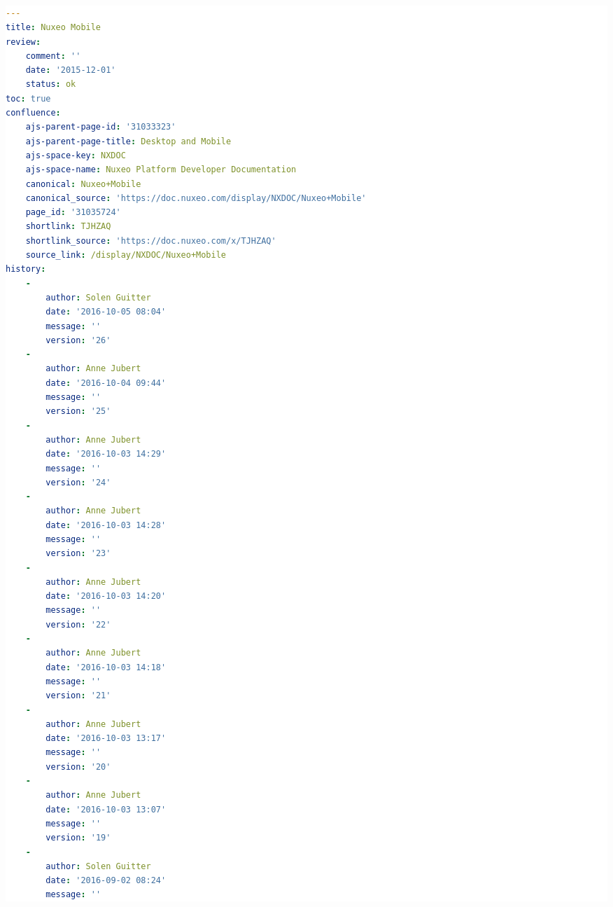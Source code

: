 ```yaml
---
title: Nuxeo Mobile
review:
    comment: ''
    date: '2015-12-01'
    status: ok
toc: true
confluence:
    ajs-parent-page-id: '31033323'
    ajs-parent-page-title: Desktop and Mobile
    ajs-space-key: NXDOC
    ajs-space-name: Nuxeo Platform Developer Documentation
    canonical: Nuxeo+Mobile
    canonical_source: 'https://doc.nuxeo.com/display/NXDOC/Nuxeo+Mobile'
    page_id: '31035724'
    shortlink: TJHZAQ
    shortlink_source: 'https://doc.nuxeo.com/x/TJHZAQ'
    source_link: /display/NXDOC/Nuxeo+Mobile
history:
    - 
        author: Solen Guitter
        date: '2016-10-05 08:04'
        message: ''
        version: '26'
    - 
        author: Anne Jubert
        date: '2016-10-04 09:44'
        message: ''
        version: '25'
    - 
        author: Anne Jubert
        date: '2016-10-03 14:29'
        message: ''
        version: '24'
    - 
        author: Anne Jubert
        date: '2016-10-03 14:28'
        message: ''
        version: '23'
    - 
        author: Anne Jubert
        date: '2016-10-03 14:20'
        message: ''
        version: '22'
    - 
        author: Anne Jubert
        date: '2016-10-03 14:18'
        message: ''
        version: '21'
    - 
        author: Anne Jubert
        date: '2016-10-03 13:17'
        message: ''
        version: '20'
    - 
        author: Anne Jubert
        date: '2016-10-03 13:07'
        message: ''
        version: '19'
    - 
        author: Solen Guitter
        date: '2016-09-02 08:24'
        message: ''
```